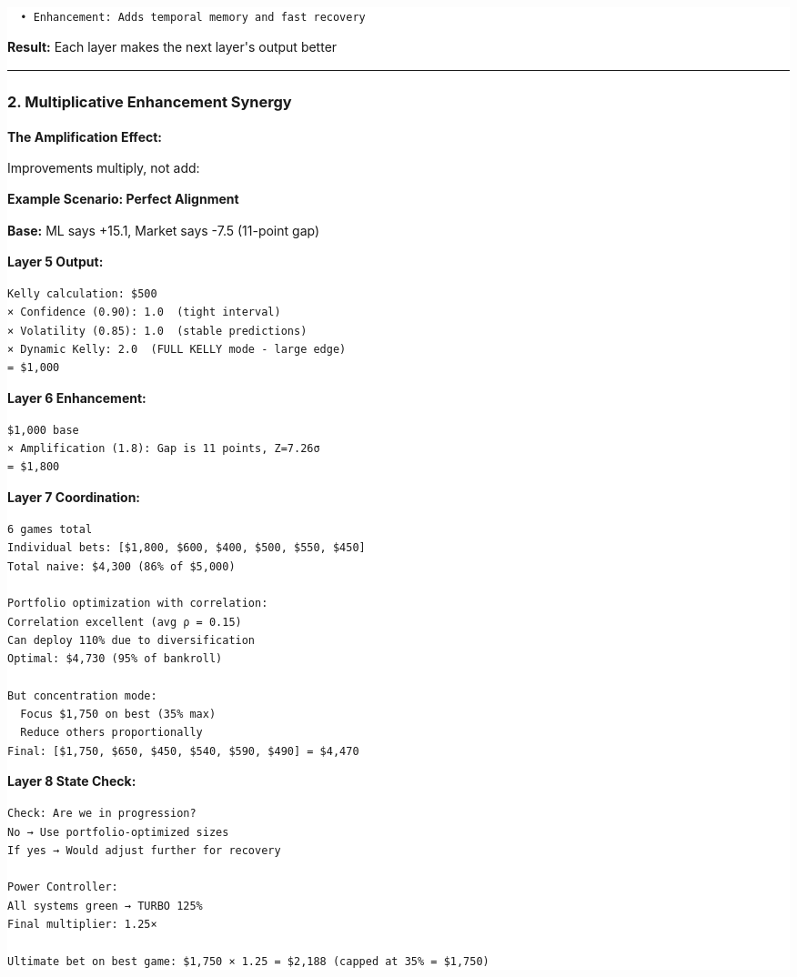 ```
  • Enhancement: Adds temporal memory and fast recovery
```

**Result:** Each layer makes the next layer's output better

---

### 2. Multiplicative Enhancement Synergy

**The Amplification Effect:**

Improvements multiply, not add:

**Example Scenario: Perfect Alignment**

**Base:** ML says +15.1, Market says -7.5 (11-point gap)

**Layer 5 Output:**
```
Kelly calculation: $500
× Confidence (0.90): 1.0  (tight interval)
× Volatility (0.85): 1.0  (stable predictions)
× Dynamic Kelly: 2.0  (FULL KELLY mode - large edge)
= $1,000
```

**Layer 6 Enhancement:**
```
$1,000 base
× Amplification (1.8): Gap is 11 points, Z=7.26σ
= $1,800
```

**Layer 7 Coordination:**
```
6 games total
Individual bets: [$1,800, $600, $400, $500, $550, $450]
Total naive: $4,300 (86% of $5,000)

Portfolio optimization with correlation:
Correlation excellent (avg ρ = 0.15)
Can deploy 110% due to diversification
Optimal: $4,730 (95% of bankroll)

But concentration mode:
  Focus $1,750 on best (35% max)
  Reduce others proportionally
Final: [$1,750, $650, $450, $540, $590, $490] = $4,470
```

**Layer 8 State Check:**
```
Check: Are we in progression?
No → Use portfolio-optimized sizes
If yes → Would adjust further for recovery

Power Controller:
All systems green → TURBO 125%
Final multiplier: 1.25×

Ultimate bet on best game: $1,750 × 1.25 = $2,188 (capped at 35% = $1,750)
```
